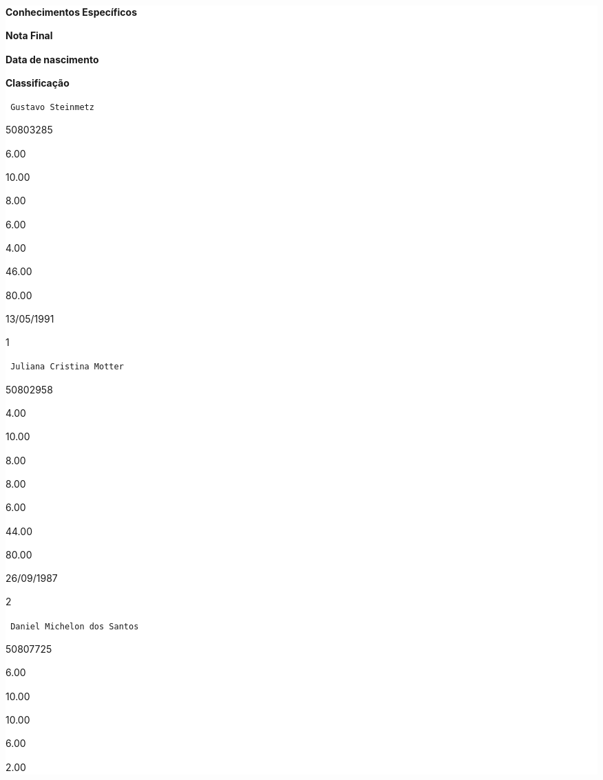    **Conhecimentos Específicos**

   **Nota Final**

   **Data de nascimento**

   **Classificação**

     Gustavo Steinmetz

   50803285

   6.00

   10.00

   8.00

   6.00

   4.00

   46.00

   80.00

   13/05/1991

   1

     Juliana Cristina Motter

   50802958

   4.00

   10.00

   8.00

   8.00

   6.00

   44.00

   80.00

   26/09/1987

   2

     Daniel Michelon dos Santos

   50807725

   6.00

   10.00

   10.00

   6.00

   2.00
